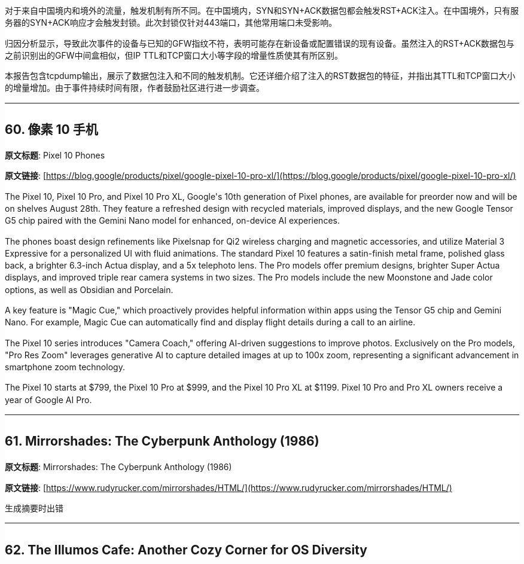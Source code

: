 对于来自中国境内和境外的流量，触发机制有所不同。在中国境内，SYN和SYN+ACK数据包都会触发RST+ACK注入。在中国境外，只有服务器的SYN+ACK响应才会触发封锁。此次封锁仅针对443端口，其他常用端口未受影响。

归因分析显示，导致此次事件的设备与已知的GFW指纹不符，表明可能存在新设备或配置错误的现有设备。虽然注入的RST+ACK数据包与之前识别出的GFW中间盒相似，但IP TTL和TCP窗口大小等字段的增量性质使其有所区别。

本报告包含tcpdump输出，展示了数据包注入和不同的触发机制。它还详细介绍了注入的RST数据包的特征，并指出其TTL和TCP窗口大小的增量增加。由于事件持续时间有限，作者鼓励社区进行进一步调查。

---

## 60. 像素 10 手机

**原文标题**: Pixel 10 Phones

**原文链接**: [https://blog.google/products/pixel/google-pixel-10-pro-xl/](https://blog.google/products/pixel/google-pixel-10-pro-xl/)

The Pixel 10, Pixel 10 Pro, and Pixel 10 Pro XL, Google's 10th generation of Pixel phones, are available for preorder now and will be on shelves August 28th. They feature a refreshed design with recycled materials, improved displays, and the new Google Tensor G5 chip paired with the Gemini Nano model for enhanced, on-device AI experiences.

The phones boast design refinements like Pixelsnap for Qi2 wireless charging and magnetic accessories, and utilize Material 3 Expressive for a personalized UI with fluid animations. The standard Pixel 10 features a satin-finish metal frame, polished glass back, a brighter 6.3-inch Actua display, and a 5x telephoto lens. The Pro models offer premium designs, brighter Super Actua displays, and improved triple rear camera systems in two sizes. The Pro models include the new Moonstone and Jade color options, as well as Obsidian and Porcelain.

A key feature is "Magic Cue," which proactively provides helpful information within apps using the Tensor G5 chip and Gemini Nano. For example, Magic Cue can automatically find and display flight details during a call to an airline.

The Pixel 10 series introduces "Camera Coach," offering AI-driven suggestions to improve photos. Exclusively on the Pro models, "Pro Res Zoom" leverages generative AI to capture detailed images at up to 100x zoom, representing a significant advancement in smartphone zoom technology.

The Pixel 10 starts at $799, the Pixel 10 Pro at $999, and the Pixel 10 Pro XL at $1199. Pixel 10 Pro and Pro XL owners receive a year of Google AI Pro.


---

## 61. Mirrorshades: The Cyberpunk Anthology (1986)

**原文标题**: Mirrorshades: The Cyberpunk Anthology (1986)

**原文链接**: [https://www.rudyrucker.com/mirrorshades/HTML/](https://www.rudyrucker.com/mirrorshades/HTML/)

生成摘要时出错

---

## 62. The Illumos Cafe: Another Cozy Corner for OS Diversity
